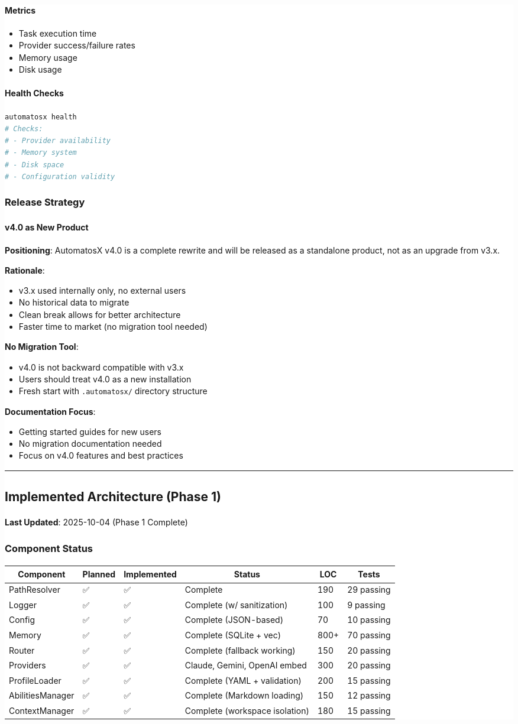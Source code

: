#### Metrics
- Task execution time
- Provider success/failure rates
- Memory usage
- Disk usage

#### Health Checks
```bash
automatosx health
# Checks:
# - Provider availability
# - Memory system
# - Disk space
# - Configuration validity
```

### Release Strategy

#### v4.0 as New Product

**Positioning**: AutomatosX v4.0 is a complete rewrite and will be released as a standalone product, not as an upgrade from v3.x.

**Rationale**:
- v3.x used internally only, no external users
- No historical data to migrate
- Clean break allows for better architecture
- Faster time to market (no migration tool needed)

**No Migration Tool**:
- v4.0 is not backward compatible with v3.x
- Users should treat v4.0 as a new installation
- Fresh start with `.automatosx/` directory structure

**Documentation Focus**:
- Getting started guides for new users
- No migration documentation needed
- Focus on v4.0 features and best practices

---

## Implemented Architecture (Phase 1)

**Last Updated**: 2025-10-04 (Phase 1 Complete)

### Component Status

| Component | Planned | Implemented | Status | LOC | Tests |
|-----------|---------|-------------|--------|-----|-------|
| PathResolver | ✅ | ✅ | Complete | 190 | 29 passing |
| Logger | ✅ | ✅ | Complete (w/ sanitization) | 100 | 9 passing |
| Config | ✅ | ✅ | Complete (JSON-based) | 70 | 10 passing |
| Memory | ✅ | ✅ | Complete (SQLite + vec) | 800+ | 70 passing |
| Router | ✅ | ✅ | Complete (fallback working) | 150 | 20 passing |
| Providers | ✅ | ✅ | Claude, Gemini, OpenAI embed | 300 | 20 passing |
| ProfileLoader | ✅ | ✅ | Complete (YAML + validation) | 200 | 15 passing |
| AbilitiesManager | ✅ | ✅ | Complete (Markdown loading) | 150 | 12 passing |
| ContextManager | ✅ | ✅ | Complete (workspace isolation) | 180 | 15 passing |
